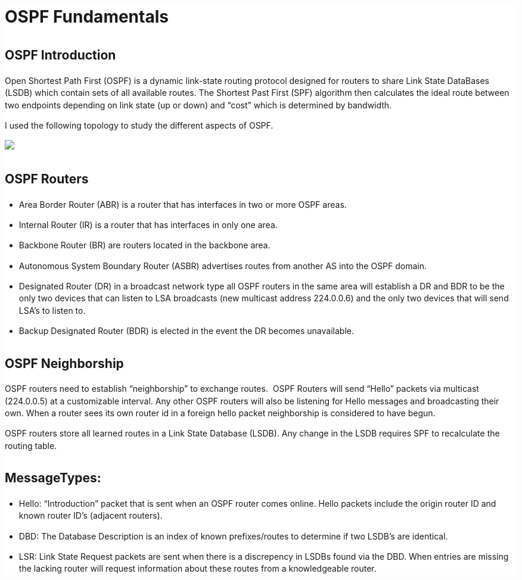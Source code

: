 OSPF Fundamentals
=================


OSPF Introduction
-----------------


Open Shortest Path First (OSPF) is a dynamic link-state routing protocol designed for routers to share Link State DataBases (LSDB) which contain sets of all available routes. The Shortest Past First (SPF) algorithm then calculates the ideal route between two endpoints depending on link state (up or down) and “cost” which is determined by bandwidth.

I used the following topology to study the different aspects of OSPF.

![](https://github.com/engineeringpenguins/Old-Blog-Posts/tree/main/ImageReferences/ospf/multi-area-ospf.png)

OSPF Routers
------------

*   Area Border Router (ABR) is a router that has interfaces in two or more OSPF areas.

*   Internal Router (IR) is a router that has interfaces in only one area.

*   Backbone Router (BR) are routers located in the backbone area.

*   Autonomous System Boundary Router (ASBR) advertises routes from another AS into the OSPF domain.

*   Designated Router (DR) in a broadcast network type all OSPF routers in the same area will establish a DR and BDR to be the only two devices that can listen to LSA broadcasts (new multicast address 224.0.0.6) and the only two devices that will send LSA’s to listen to.

*   Backup Designated Router (BDR) is elected in the event the DR becomes unavailable.

OSPF Neighborship
-----------------

OSPF routers need to establish “neighborship” to exchange routes.  OSPF Routers will send “Hello” packets via multicast (224.0.0.5) at a customizable interval. Any other OSPF routers will also be listening for Hello messages and broadcasting their own. When a router sees its own router id in a foreign hello packet neighborship is considered to have begun.

OSPF routers store all learned routes in a Link State Database (LSDB). Any change in the LSDB requires SPF to recalculate the routing table.

MessageTypes:
-------------

*   Hello: “Introduction” packet that is sent when an OSPF router comes online. Hello packets include the origin router ID and known router ID’s (adjacent routers).

*   DBD: The Database Description is an index of known prefixes/routes to determine if two LSDB’s are identical.

*   LSR: Link State Request packets are sent when there is a discrepency in LSDBs found via the DBD. When entries are missing the lacking router will request information about these routes from a knowledgeable router.
